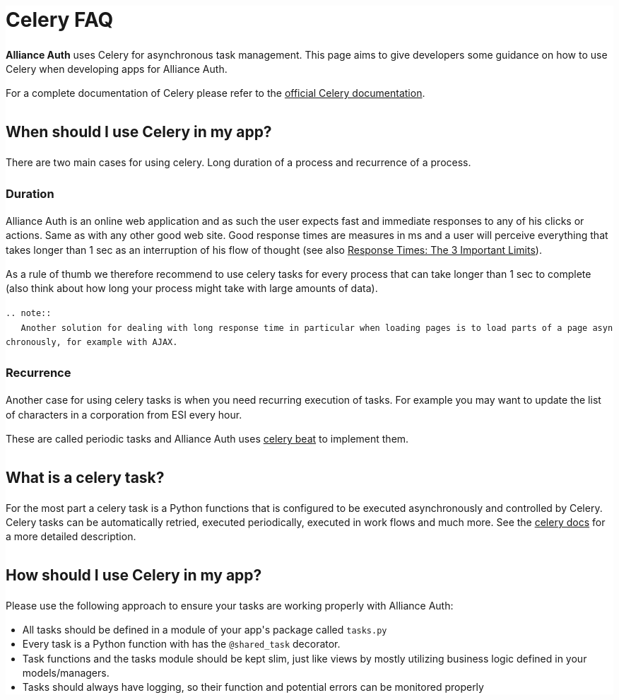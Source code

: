# Celery FAQ

**Alliance Auth** uses Celery for asynchronous task management. This page aims to give developers some guidance on how to use Celery when developing apps for Alliance Auth.

For a complete documentation of Celery please refer to the [official Celery documentation](http://docs.celeryproject.org/en/latest/index.html).

## When should I use Celery in my app?

There are two main cases for using celery. Long duration of a process and recurrence of a process.

### Duration

Alliance Auth is an online web application and as such the user expects fast and immediate responses to any of his clicks or actions. Same as with any other good web site. Good response times are measures in ms and a user will perceive everything that takes longer than 1 sec as an interruption of his flow of thought (see also [Response Times: The 3 Important Limits](https://www.nngroup.com/articles/response-times-3-important-limits/)).

As a rule of thumb we therefore recommend to use celery tasks for every process that can take longer than 1 sec to complete (also think about how long your process might take with large amounts of data).

```eval_rst
.. note::
   Another solution for dealing with long response time in particular when loading pages is to load parts of a page asynchronously, for example with AJAX.
```

### Recurrence

Another case for using celery tasks is when you need recurring execution of tasks. For example you may want to update the list of characters in a corporation from ESI every hour.

These are called periodic tasks and Alliance Auth uses [celery beat](https://docs.celeryproject.org/en/latest/userguide/periodic-tasks.html) to implement them.

## What is a celery task?

For the most part a celery task is a Python functions that is configured to be executed asynchronously and controlled by Celery. Celery tasks can be automatically retried, executed periodically, executed in work flows and much more. See the [celery docs](https://docs.celeryproject.org/en/latest/userguide/tasks.html) for a more detailed description.

## How should I use Celery in my app?

Please use the following approach to ensure your tasks are working properly with Alliance Auth:

- All tasks should be defined in a module of your app's package called `tasks.py`
- Every task is a Python function with has the `@shared_task` decorator.
- Task functions and the tasks module should be kept slim, just like views by mostly utilizing business logic defined in your models/managers.
- Tasks should always have logging, so their function and potential errors can be monitored properly
